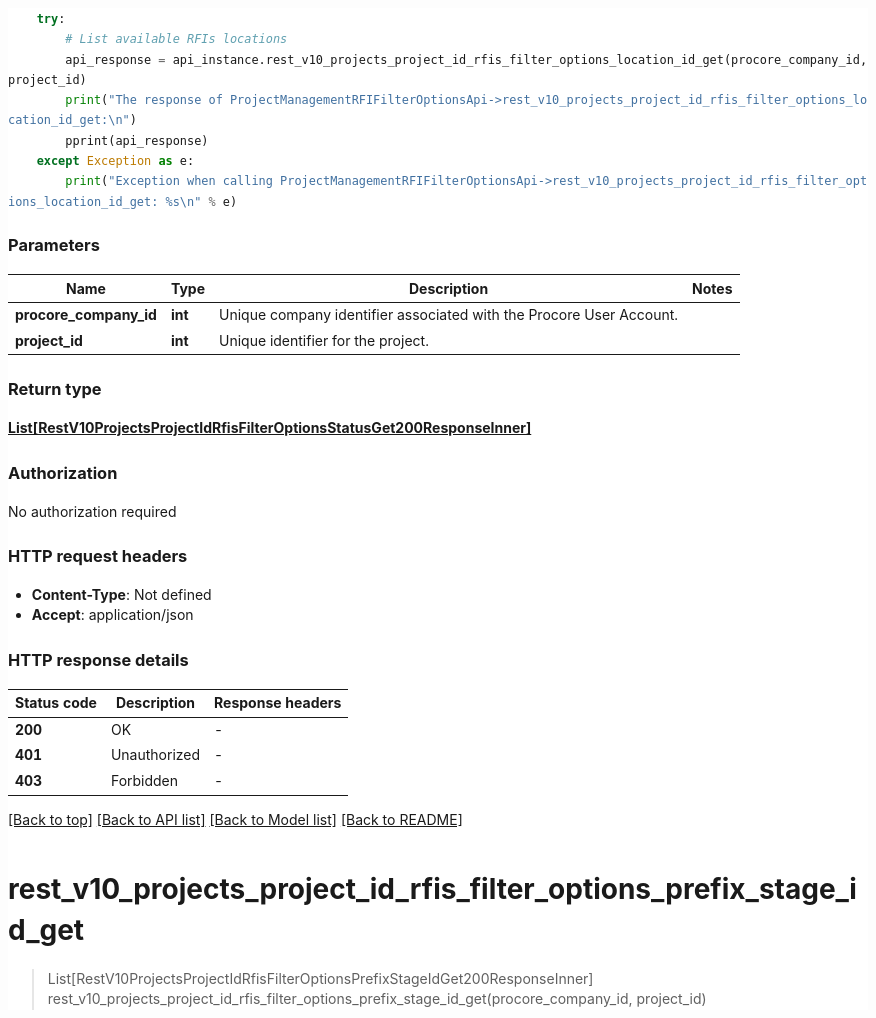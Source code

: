 ```python
    try:
        # List available RFIs locations
        api_response = api_instance.rest_v10_projects_project_id_rfis_filter_options_location_id_get(procore_company_id, project_id)
        print("The response of ProjectManagementRFIFilterOptionsApi->rest_v10_projects_project_id_rfis_filter_options_location_id_get:\n")
        pprint(api_response)
    except Exception as e:
        print("Exception when calling ProjectManagementRFIFilterOptionsApi->rest_v10_projects_project_id_rfis_filter_options_location_id_get: %s\n" % e)
```



### Parameters


Name | Type | Description  | Notes
------------- | ------------- | ------------- | -------------
 **procore_company_id** | **int**| Unique company identifier associated with the Procore User Account. | 
 **project_id** | **int**| Unique identifier for the project. | 

### Return type

[**List[RestV10ProjectsProjectIdRfisFilterOptionsStatusGet200ResponseInner]**](RestV10ProjectsProjectIdRfisFilterOptionsStatusGet200ResponseInner.md)

### Authorization

No authorization required

### HTTP request headers

 - **Content-Type**: Not defined
 - **Accept**: application/json

### HTTP response details

| Status code | Description | Response headers |
|-------------|-------------|------------------|
**200** | OK |  -  |
**401** | Unauthorized |  -  |
**403** | Forbidden |  -  |

[[Back to top]](#) [[Back to API list]](../README.md#documentation-for-api-endpoints) [[Back to Model list]](../README.md#documentation-for-models) [[Back to README]](../README.md)

# **rest_v10_projects_project_id_rfis_filter_options_prefix_stage_id_get**
> List[RestV10ProjectsProjectIdRfisFilterOptionsPrefixStageIdGet200ResponseInner] rest_v10_projects_project_id_rfis_filter_options_prefix_stage_id_get(procore_company_id, project_id)
